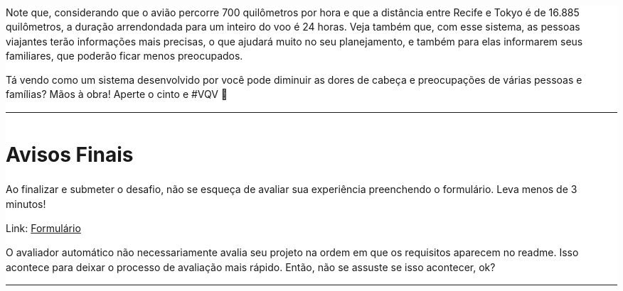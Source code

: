 Note que, considerando que o avião percorre 700 quilômetros por hora e que a distância entre Recife e Tokyo é de 16.885 quilômetros, a duração arrendondada para um inteiro do voo é 24 horas. Veja também que, com esse sistema, as pessoas viajantes terão informações mais precisas, o que ajudará muito no seu planejamento, e também para elas informarem seus familiares, que poderão ficar menos preocupados.

Tá vendo como um sistema desenvolvido por você pode diminuir as dores de cabeça e preocupações de várias pessoas e famílias? Mãos à obra! Aperte o cinto e #VQV 💺


---

# Avisos Finais

Ao finalizar e submeter o desafio, não se esqueça de avaliar sua experiência preenchendo o formulário. Leva menos de 3 minutos!

Link: [Formulário](https://be-trybe.typeform.com/to/PsefzL2e)

O avaliador automático não necessariamente avalia seu projeto na ordem em que os requisitos aparecem no readme. Isso acontece para deixar o processo de avaliação mais rápido. Então, não se assuste se isso acontecer, ok?

---
